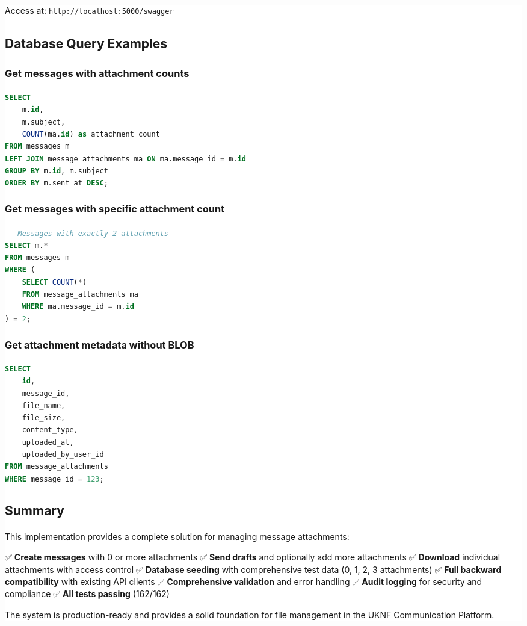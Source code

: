 Access at: `http://localhost:5000/swagger`

## Database Query Examples

### Get messages with attachment counts
```sql
SELECT
    m.id,
    m.subject,
    COUNT(ma.id) as attachment_count
FROM messages m
LEFT JOIN message_attachments ma ON ma.message_id = m.id
GROUP BY m.id, m.subject
ORDER BY m.sent_at DESC;
```

### Get messages with specific attachment count
```sql
-- Messages with exactly 2 attachments
SELECT m.*
FROM messages m
WHERE (
    SELECT COUNT(*)
    FROM message_attachments ma
    WHERE ma.message_id = m.id
) = 2;
```

### Get attachment metadata without BLOB
```sql
SELECT
    id,
    message_id,
    file_name,
    file_size,
    content_type,
    uploaded_at,
    uploaded_by_user_id
FROM message_attachments
WHERE message_id = 123;
```

## Summary

This implementation provides a complete solution for managing message attachments:

✅ **Create messages** with 0 or more attachments
✅ **Send drafts** and optionally add more attachments
✅ **Download** individual attachments with access control
✅ **Database seeding** with comprehensive test data (0, 1, 2, 3 attachments)
✅ **Full backward compatibility** with existing API clients
✅ **Comprehensive validation** and error handling
✅ **Audit logging** for security and compliance
✅ **All tests passing** (162/162)

The system is production-ready and provides a solid foundation for file management in the UKNF Communication Platform.
